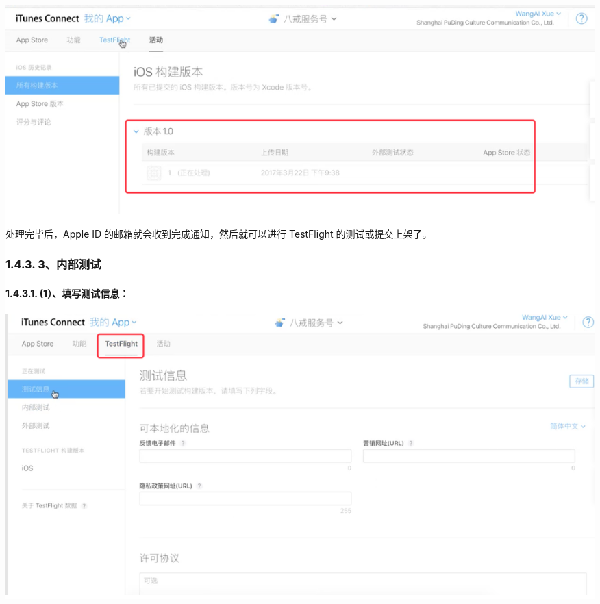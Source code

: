 ![](pics/503-itunesconnect上传成功时的样子.png)

处理完毕后，Apple ID 的邮箱就会收到完成通知，然后就可以进行 TestFlight 的测试或提交上架了。

### 1.4.3. 3、内部测试

#### 1.4.3.1. (1）、填写测试信息：

![](pics/504-填写测试信息1.png)
